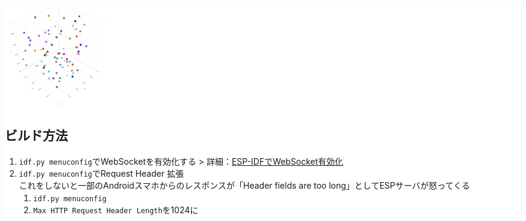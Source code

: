 <img src='doc/res/image-22.png' width='20%'>

## ビルド方法

1. `idf.py menuconfig`でWebSocketを有効化する > 詳細：[ESP-IDFでWebSocket有効化](#ESP32での実装方法)
1. `idf.py menuconfig`でRequest Header 拡張  
    これをしないと一部のAndroidスマホからのレスポンスが「Header fields are too long」としてESPサーバが怒ってくる
    1. `idf.py menuconfig`
    1. `Max HTTP Request Header Length`を1024に  